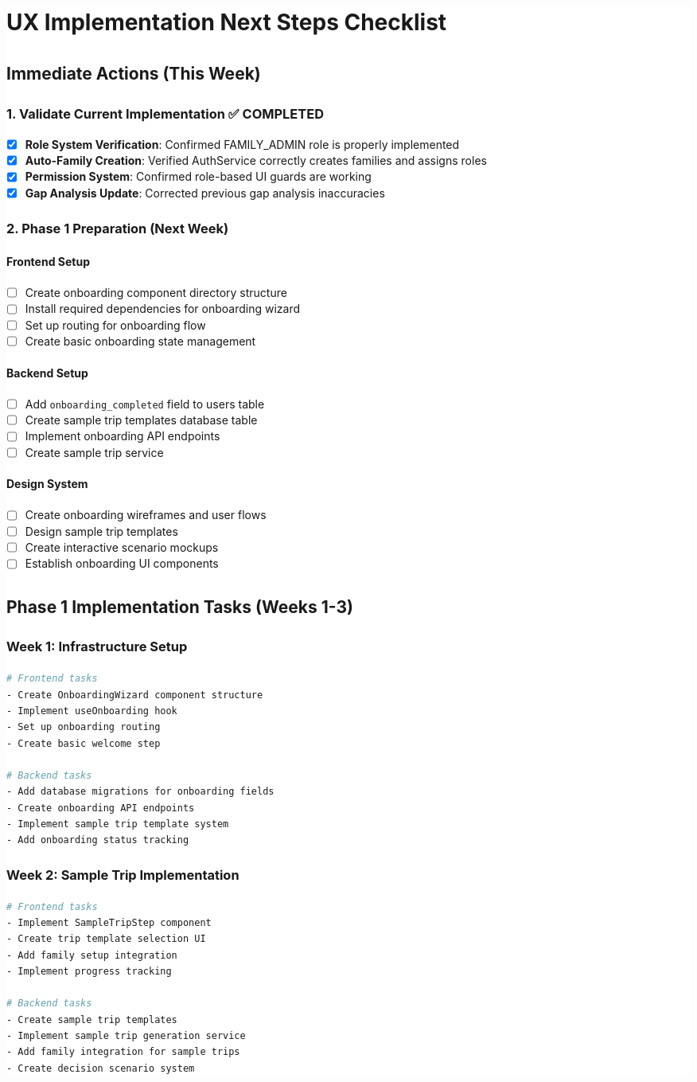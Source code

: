 # UX Implementation Next Steps Checklist

## Immediate Actions (This Week)

### 1. Validate Current Implementation ✅ COMPLETED
- [x] **Role System Verification**: Confirmed FAMILY_ADMIN role is properly implemented
- [x] **Auto-Family Creation**: Verified AuthService correctly creates families and assigns roles
- [x] **Permission System**: Confirmed role-based UI guards are working
- [x] **Gap Analysis Update**: Corrected previous gap analysis inaccuracies

### 2. Phase 1 Preparation (Next Week)

#### Frontend Setup
- [ ] Create onboarding component directory structure
- [ ] Install required dependencies for onboarding wizard
- [ ] Set up routing for onboarding flow
- [ ] Create basic onboarding state management

#### Backend Setup
- [ ] Add `onboarding_completed` field to users table
- [ ] Create sample trip templates database table
- [ ] Implement onboarding API endpoints
- [ ] Create sample trip service

#### Design System
- [ ] Create onboarding wireframes and user flows
- [ ] Design sample trip templates
- [ ] Create interactive scenario mockups
- [ ] Establish onboarding UI components

## Phase 1 Implementation Tasks (Weeks 1-3)

### Week 1: Infrastructure Setup
```bash
# Frontend tasks
- Create OnboardingWizard component structure
- Implement useOnboarding hook
- Set up onboarding routing
- Create basic welcome step

# Backend tasks
- Add database migrations for onboarding fields
- Create onboarding API endpoints
- Implement sample trip template system
- Add onboarding status tracking
```

### Week 2: Sample Trip Implementation
```bash
# Frontend tasks
- Implement SampleTripStep component
- Create trip template selection UI
- Add family setup integration
- Implement progress tracking

# Backend tasks
- Create sample trip templates
- Implement sample trip generation service
- Add family integration for sample trips
- Create decision scenario system
```